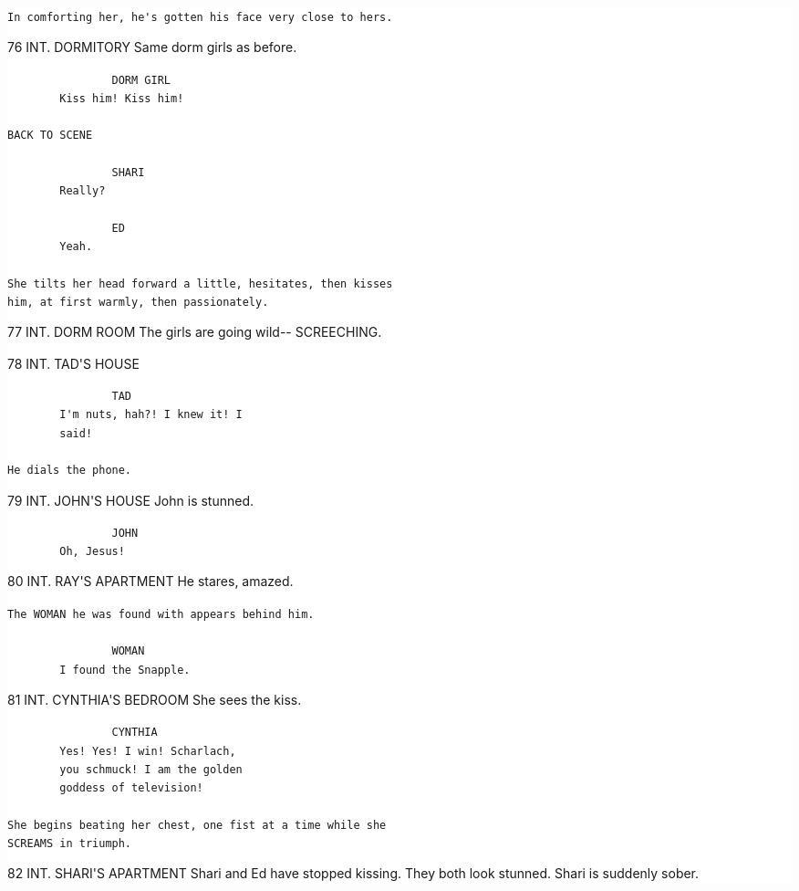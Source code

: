 	In comforting her, he's gotten his face very close to hers.


  76    INT. DORMITORY
	Same dorm girls as before.

					DORM GIRL
			Kiss him! Kiss him!

	BACK TO SCENE

					SHARI
			Really?

					ED
			Yeah.

	She tilts her head forward a little, hesitates, then kisses
	him, at first warmly, then passionately.


  77    INT. DORM ROOM
	The girls are going wild-- SCREECHING.


  78    INT. TAD'S HOUSE

					TAD
			I'm nuts, hah?! I knew it! I
			said!

	He dials the phone.


  79    INT. JOHN'S HOUSE
	John is stunned.

					JOHN
			Oh, Jesus!


  80    INT. RAY'S APARTMENT
	He stares, amazed.

	The WOMAN he was found with appears behind him.

					WOMAN
			I found the Snapple.


  81    INT. CYNTHIA'S BEDROOM
	She sees the kiss.

					CYNTHIA
			Yes! Yes! I win! Scharlach,
			you schmuck! I am the golden
			goddess of television!

	She begins beating her chest, one fist at a time while she
	SCREAMS in triumph.


  82    INT. SHARI'S APARTMENT
	Shari and Ed have stopped kissing. They both look stunned.
	Shari is suddenly sober.
